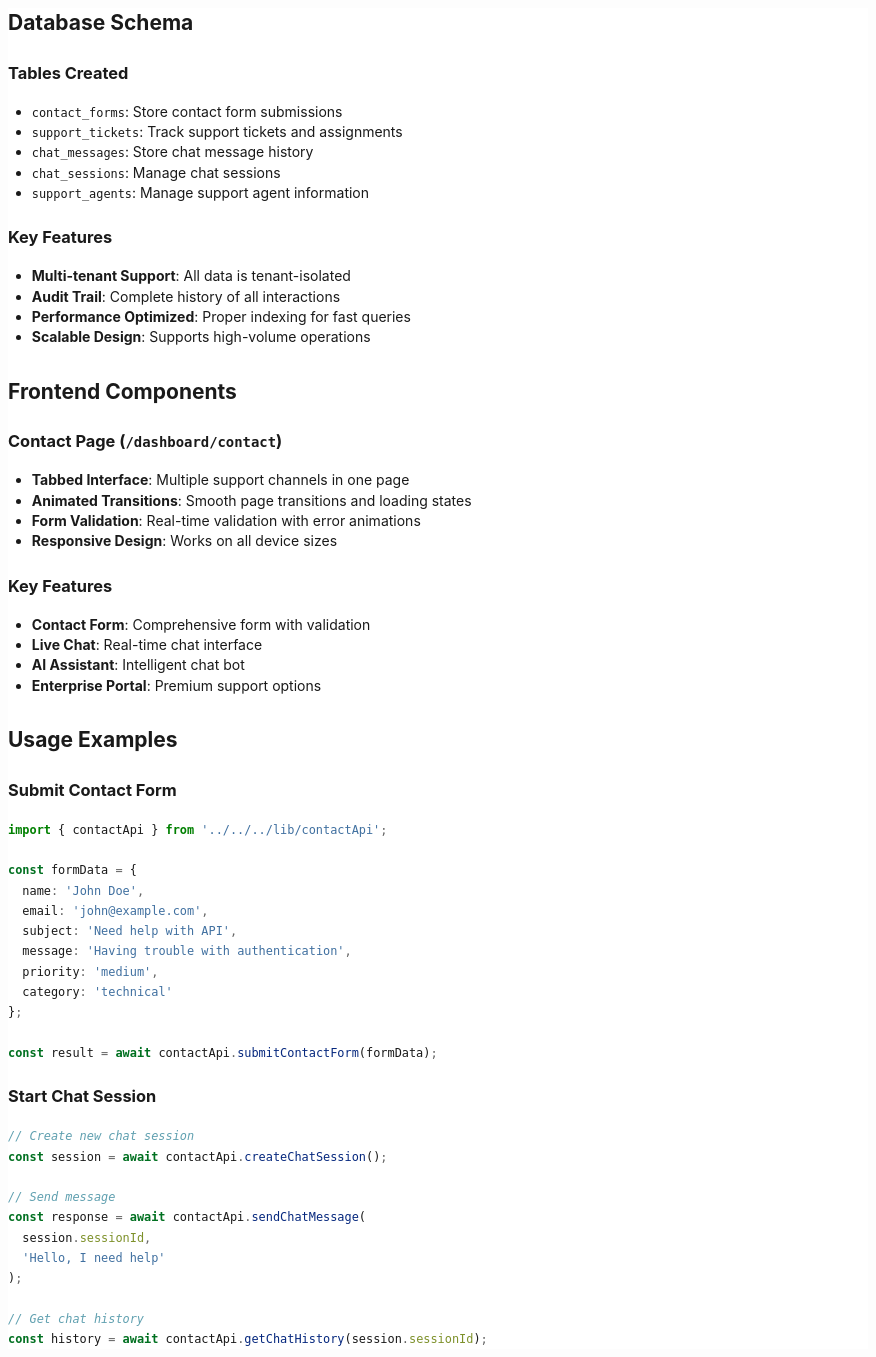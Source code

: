 ## Database Schema

### Tables Created
- `contact_forms`: Store contact form submissions
- `support_tickets`: Track support tickets and assignments
- `chat_messages`: Store chat message history
- `chat_sessions`: Manage chat sessions
- `support_agents`: Manage support agent information

### Key Features
- **Multi-tenant Support**: All data is tenant-isolated
- **Audit Trail**: Complete history of all interactions
- **Performance Optimized**: Proper indexing for fast queries
- **Scalable Design**: Supports high-volume operations

## Frontend Components

### Contact Page (`/dashboard/contact`)
- **Tabbed Interface**: Multiple support channels in one page
- **Animated Transitions**: Smooth page transitions and loading states
- **Form Validation**: Real-time validation with error animations
- **Responsive Design**: Works on all device sizes

### Key Features
- **Contact Form**: Comprehensive form with validation
- **Live Chat**: Real-time chat interface
- **AI Assistant**: Intelligent chat bot
- **Enterprise Portal**: Premium support options

## Usage Examples

### Submit Contact Form
```typescript
import { contactApi } from '../../../lib/contactApi';

const formData = {
  name: 'John Doe',
  email: 'john@example.com',
  subject: 'Need help with API',
  message: 'Having trouble with authentication',
  priority: 'medium',
  category: 'technical'
};

const result = await contactApi.submitContactForm(formData);
```

### Start Chat Session
```typescript
// Create new chat session
const session = await contactApi.createChatSession();

// Send message
const response = await contactApi.sendChatMessage(
  session.sessionId, 
  'Hello, I need help'
);

// Get chat history
const history = await contactApi.getChatHistory(session.sessionId);
```